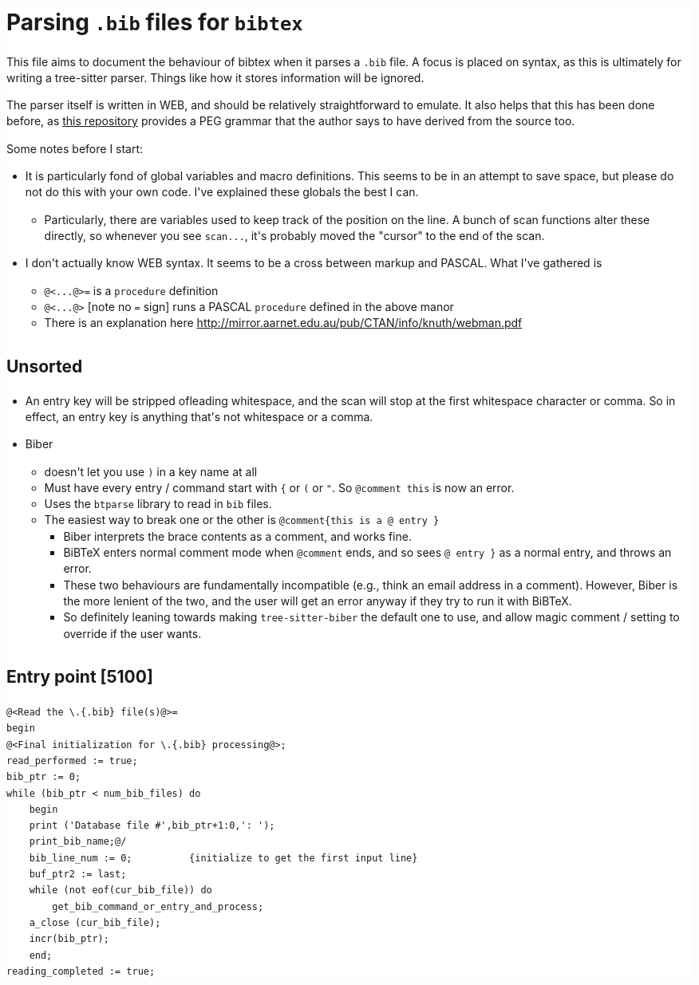 # Parsing `.bib` files for `bibtex`

This file aims to document the behaviour of bibtex when it parses a `.bib` file. A focus is placed on syntax, as this is ultimately for writing a tree-sitter parser. Things like how it stores information will be ignored.

The parser itself is written in WEB, and should be relatively straightforward to emulate. It also helps that this has been done before, as [this repository](https://github.com/aclements/biblib) provides a PEG grammar that the author says to have derived from the source too.

Some notes before I start:

- It is particularly fond of global variables and macro definitions. This seems to be in an attempt to save space, but please do not do this with your own code. I've explained these globals the best I can.
  - Particularly, there are variables used to keep track of the position on the line. A bunch of scan functions alter these directly, so whenever you see `scan...`, it's probably moved the "cursor" to the end of the scan.

- I don't actually know WEB syntax. It seems to be a cross between markup and PASCAL. What I've gathered is
  - `@<...@>=` is a `procedure` definition
  - `@<...@>` [note no `=` sign] runs a PASCAL `procedure` defined in the above manor
  - There is an explanation here http://mirror.aarnet.edu.au/pub/CTAN/info/knuth/webman.pdf


## Unsorted
- An entry key will be stripped ofleading whitespace, and the scan will stop at the first whitespace character or comma. So in effect, an entry key is anything that's not whitespace or a comma.

- Biber
  - doesn't let you use `)` in a key name at all
  - Must have every entry / command start with `{` or `(` or `"`. So `@comment this` is now an error.
  - Uses the `btparse` library to read in `bib` files.
  - The easiest way to break one or the other is `@comment{this is a @ entry }`
    - Biber interprets the brace contents as a comment, and works fine.
    - BiBTeX enters normal comment mode when `@comment` ends, and so sees `@ entry }` as a normal entry, and throws an error.
    - These two behaviours are fundamentally incompatible (e.g., think an email address in a comment). However, Biber is the more lenient of the two, and the user will get an error anyway if they try to run it with BiBTeX.
    - So definitely leaning towards making `tree-sitter-biber` the default one to use, and allow magic comment / setting to override if the user wants.



## Entry point [5100]
```%WEB
@<Read the \.{.bib} file(s)@>=
begin
@<Final initialization for \.{.bib} processing@>;
read_performed := true;
bib_ptr := 0;
while (bib_ptr < num_bib_files) do
    begin
    print ('Database file #',bib_ptr+1:0,': ');
    print_bib_name;@/
    bib_line_num := 0;          {initialize to get the first input line}
    buf_ptr2 := last;
    while (not eof(cur_bib_file)) do
        get_bib_command_or_entry_and_process;
    a_close (cur_bib_file);
    incr(bib_ptr);
    end;
reading_completed := true;
```